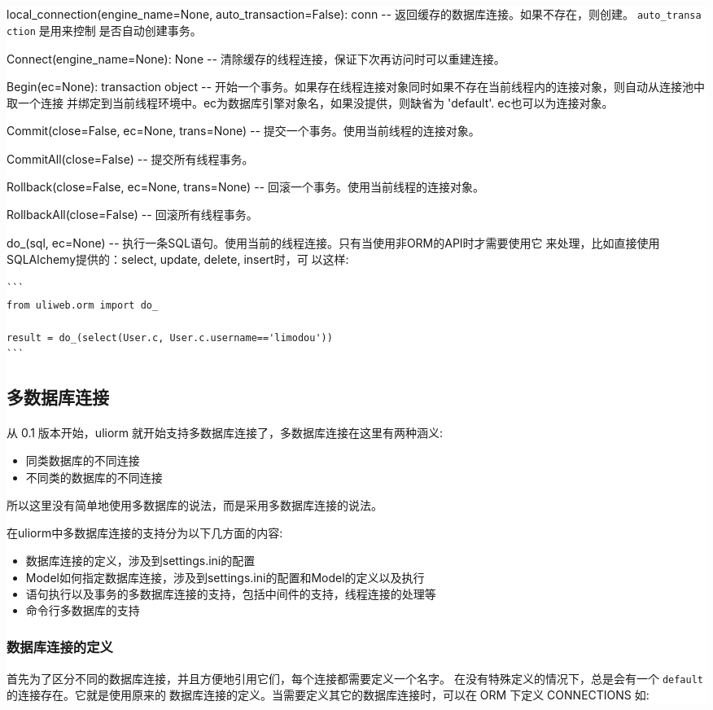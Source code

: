 local_connection(engine_name=None, auto_transaction=False): conn --
    返回缓存的数据库连接。如果不存在，则创建。 `auto_transaction` 是用来控制
    是否自动创建事务。

Connect(engine_name=None): None --
    清除缓存的线程连接，保证下次再访问时可以重建连接。

Begin(ec=None): transaction object --
    开始一个事务。如果存在线程连接对象同时如果不存在当前线程内的连接对象，则自动从连接池中取一个连接
    并绑定到当前线程环境中。ec为数据库引擎对象名，如果没提供，则缺省为 'default'.
    ec也可以为连接对象。

Commit(close=False, ec=None, trans=None) --
    提交一个事务。使用当前线程的连接对象。

CommitAll(close=False) --
    提交所有线程事务。

Rollback(close=False, ec=None, trans=None) --
    回滚一个事务。使用当前线程的连接对象。

RollbackAll(close=False) --
    回滚所有线程事务。

do_(sql, ec=None) --
    执行一条SQL语句。使用当前的线程连接。只有当使用非ORM的API时才需要使用它
    来处理，比如直接使用SQLAlchemy提供的：select, update, delete, insert时，可
    以这样:

    ```
    from uliweb.orm import do_
    
    result = do_(select(User.c, User.c.username=='limodou'))
    ```




## 多数据库连接

从 0.1 版本开始，uliorm 就开始支持多数据库连接了，多数据库连接在这里有两种涵义:


* 同类数据库的不同连接
* 不同类的数据库的不同连接

所以这里没有简单地使用多数据库的说法，而是采用多数据库连接的说法。

在uliorm中多数据库连接的支持分为以下几方面的内容:


* 数据库连接的定义，涉及到settings.ini的配置
* Model如何指定数据库连接，涉及到settings.ini的配置和Model的定义以及执行
* 语句执行以及事务的多数据库连接的支持，包括中间件的支持，线程连接的处理等
* 命令行多数据库的支持


### 数据库连接的定义

首先为了区分不同的数据库连接，并且方便地引用它们，每个连接都需要定义一个名字。
在没有特殊定义的情况下，总是会有一个 `default` 的连接存在。它就是使用原来的
数据库连接的定义。当需要定义其它的数据库连接时，可以在 ORM 下定义 CONNECTIONS
如:
